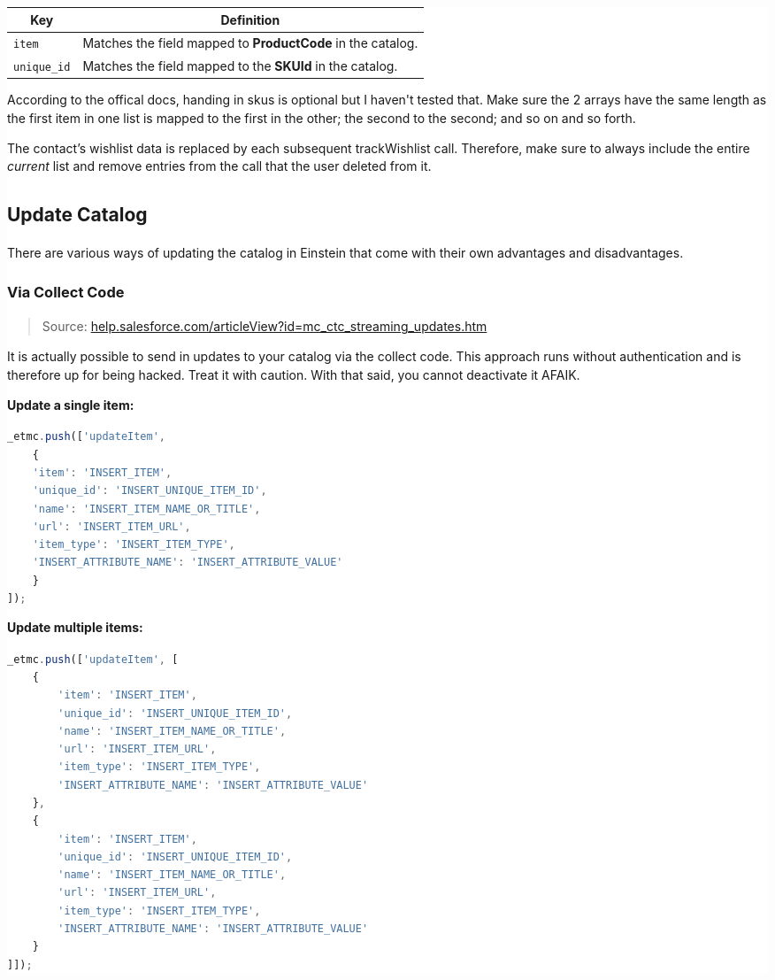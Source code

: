 | Key         | Definition                                                  |
| ----------- | ----------------------------------------------------------- |
| `item`      | Matches the field mapped to **ProductCode** in the catalog. |
| `unique_id` | Matches the field mapped to the **SKUId** in the catalog.   |

According to the offical docs, handing in skus is optional but I haven't tested that. Make sure the 2 arrays have the same length as the first item in one list is mapped to the first in the other; the second to the second; and so on and so forth.

The contact’s wishlist data is replaced by each subsequent trackWishlist call. Therefore, make sure to always include the entire _current_ list and remove entries from the call that the user deleted from it.

## Update Catalog

There are various ways of updating the catalog in Einstein that come with their own advantages and disadvantages.

### Via Collect Code

> Source: [help.salesforce.com/articleView?id=mc_ctc_streaming_updates.htm](https://help.salesforce.com/articleView?id=mc_ctc_streaming_updates.htm&type=5)

It is actually possible to send in updates to your catalog via the collect code. This approach runs without authentication and is therefore up for being hacked. Treat it with caution. With that said, you cannot deactivate it AFAIK.

**Update a single item:**

```javascript
_etmc.push(['updateItem',
    {
    'item': 'INSERT_ITEM',
    'unique_id': 'INSERT_UNIQUE_ITEM_ID',
    'name': 'INSERT_ITEM_NAME_OR_TITLE',
    'url': 'INSERT_ITEM_URL',
    'item_type': 'INSERT_ITEM_TYPE',
    'INSERT_ATTRIBUTE_NAME': 'INSERT_ATTRIBUTE_VALUE'
    }
]);
```

**Update multiple items:**

```javascript
_etmc.push(['updateItem', [
    {
        'item': 'INSERT_ITEM',
        'unique_id': 'INSERT_UNIQUE_ITEM_ID',
        'name': 'INSERT_ITEM_NAME_OR_TITLE',
        'url': 'INSERT_ITEM_URL',
        'item_type': 'INSERT_ITEM_TYPE',
        'INSERT_ATTRIBUTE_NAME': 'INSERT_ATTRIBUTE_VALUE'
    },
    {
        'item': 'INSERT_ITEM',
        'unique_id': 'INSERT_UNIQUE_ITEM_ID',
        'name': 'INSERT_ITEM_NAME_OR_TITLE',
        'url': 'INSERT_ITEM_URL',
        'item_type': 'INSERT_ITEM_TYPE',
        'INSERT_ATTRIBUTE_NAME': 'INSERT_ATTRIBUTE_VALUE'
    }
]]);
```
